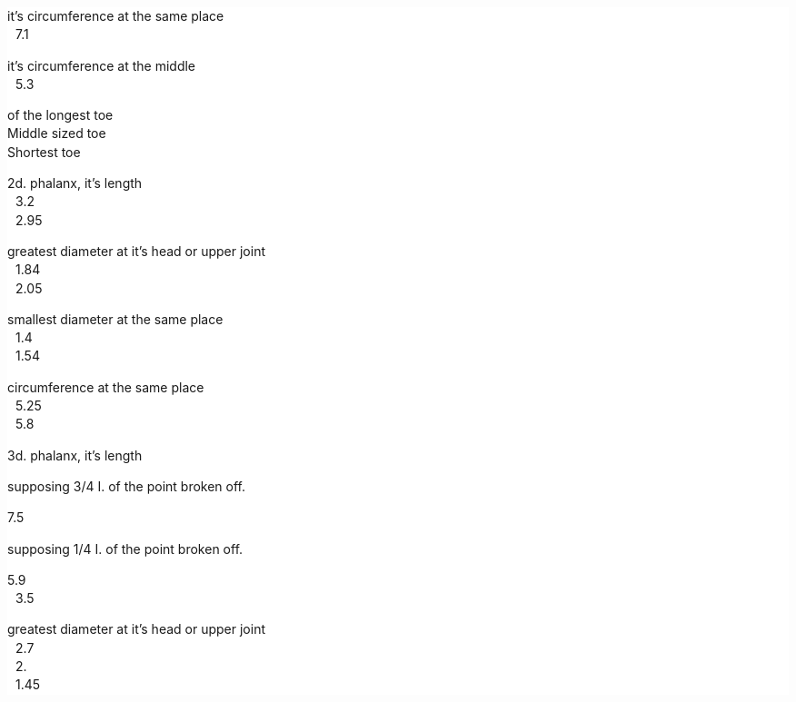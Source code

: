   
  
it’s circumference at the same place  
 7.1  
  
  
  
it’s circumference at the middle  
 5.3  
  
  
  
  
  
  
  
  
  
of the longest toe  
Middle sized toe  
Shortest toe  
  
  
2d. phalanx, it’s length  
 3.2  
 2.95  
  
  
  
  
greatest diameter at it’s head or upper joint  
 1.84  
 2.05  
  
  
  
  
smallest diameter at the same place  
 1.4  
 1.54  
  
  
  
  
circumference at the same place  
 5.25  
 5.8  
  
  
  
3d. phalanx, it’s length  
  
  
  
supposing 3/4 I. of the point broken off.  
  
7.5  
  
  
  
supposing 1/4 I. of the point broken off.  
  
5.9  
 3.5  
  
  
  
greatest diameter at it’s head or upper joint  
 2.7  
 2.  
 1.45  
  